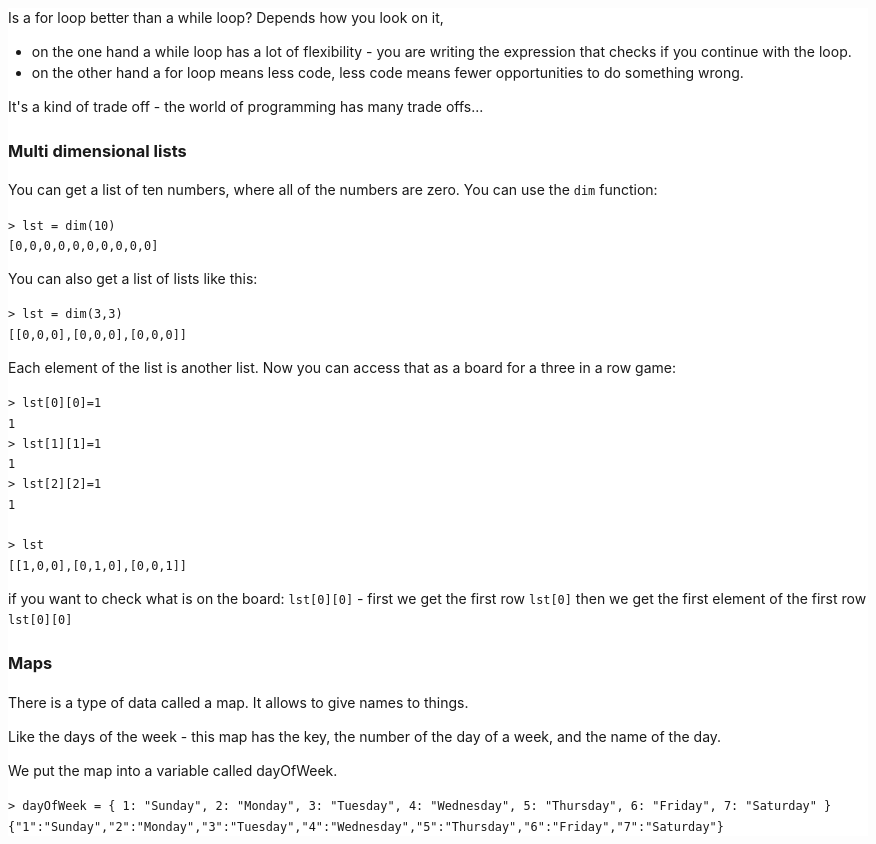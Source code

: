 
Is a for loop better than a while loop? Depends how you look on it,

- on the one hand a while loop has a lot of flexibility - you are writing the expression that checks if you continue with the loop.
- on the other hand a for loop means less code, less code means fewer opportunities to do something wrong.

It's a kind of trade off - the world of programming has many trade offs...

### <a id='s-1-2-6' />Multi dimensional lists

You can get a list of ten numbers, where all of the numbers are zero. You can use the ```dim``` function:

```
> lst = dim(10)
[0,0,0,0,0,0,0,0,0,0]
```

You can also get a list of lists like this:

```
> lst = dim(3,3)
[[0,0,0],[0,0,0],[0,0,0]]
````

Each element of the list is another list. Now you can access that as a board for a three in a row game:

```
> lst[0][0]=1
1
> lst[1][1]=1
1
> lst[2][2]=1
1

> lst
[[1,0,0],[0,1,0],[0,0,1]]
```

if you want to check what is on the board: ```lst[0][0]``` - first we get the first row ```lst[0]``` then we get the first element of the first row ```lst[0][0]```

### <a id='s-1-2-7' />Maps

There is a type of data called a map. It allows to give names to things.

Like the days of the week - this map has the key, the number of the day of a week, and the name of the day.

We put the map into a variable called dayOfWeek. 

```
> dayOfWeek = { 1: "Sunday", 2: "Monday", 3: "Tuesday", 4: "Wednesday", 5: "Thursday", 6: "Friday", 7: "Saturday" }
{"1":"Sunday","2":"Monday","3":"Tuesday","4":"Wednesday","5":"Thursday","6":"Friday","7":"Saturday"}
```
